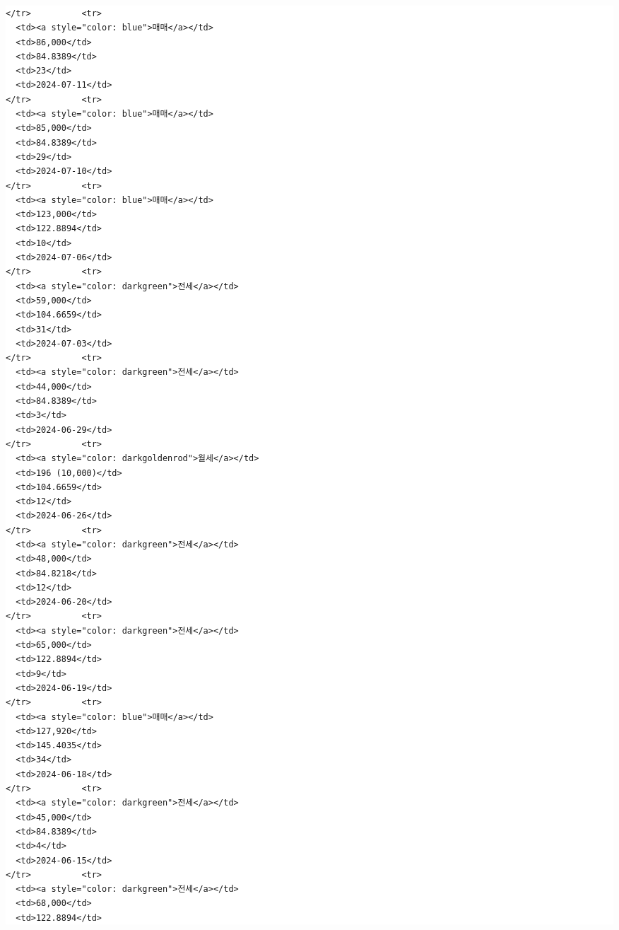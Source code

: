     </tr>          <tr>
      <td><a style="color: blue">매매</a></td>
      <td>86,000</td>
      <td>84.8389</td>
      <td>23</td>
      <td>2024-07-11</td>
    </tr>          <tr>
      <td><a style="color: blue">매매</a></td>
      <td>85,000</td>
      <td>84.8389</td>
      <td>29</td>
      <td>2024-07-10</td>
    </tr>          <tr>
      <td><a style="color: blue">매매</a></td>
      <td>123,000</td>
      <td>122.8894</td>
      <td>10</td>
      <td>2024-07-06</td>
    </tr>          <tr>
      <td><a style="color: darkgreen">전세</a></td>
      <td>59,000</td>
      <td>104.6659</td>
      <td>31</td>
      <td>2024-07-03</td>
    </tr>          <tr>
      <td><a style="color: darkgreen">전세</a></td>
      <td>44,000</td>
      <td>84.8389</td>
      <td>3</td>
      <td>2024-06-29</td>
    </tr>          <tr>
      <td><a style="color: darkgoldenrod">월세</a></td>
      <td>196 (10,000)</td>
      <td>104.6659</td>
      <td>12</td>
      <td>2024-06-26</td>
    </tr>          <tr>
      <td><a style="color: darkgreen">전세</a></td>
      <td>48,000</td>
      <td>84.8218</td>
      <td>12</td>
      <td>2024-06-20</td>
    </tr>          <tr>
      <td><a style="color: darkgreen">전세</a></td>
      <td>65,000</td>
      <td>122.8894</td>
      <td>9</td>
      <td>2024-06-19</td>
    </tr>          <tr>
      <td><a style="color: blue">매매</a></td>
      <td>127,920</td>
      <td>145.4035</td>
      <td>34</td>
      <td>2024-06-18</td>
    </tr>          <tr>
      <td><a style="color: darkgreen">전세</a></td>
      <td>45,000</td>
      <td>84.8389</td>
      <td>4</td>
      <td>2024-06-15</td>
    </tr>          <tr>
      <td><a style="color: darkgreen">전세</a></td>
      <td>68,000</td>
      <td>122.8894</td>